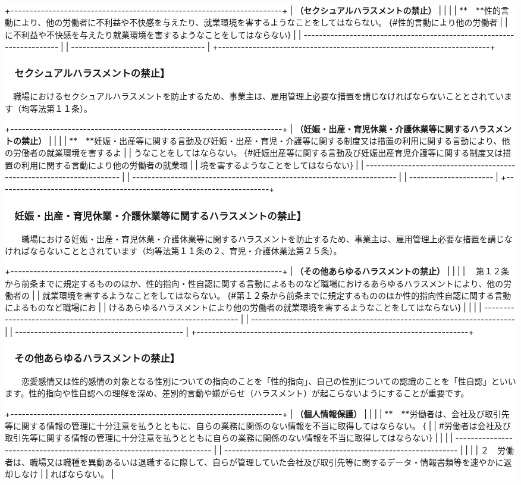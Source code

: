 +-----------------------------------------------------------------------+
| **（セクシュアルハラスメントの禁止）**                                |
|                                                                       |
| **　**性的言動により、他の労働者に不利益や不快感を与えたり、就業環境を害するようなことをしてはならない。 {#性的言動により他の労働者 |
| に不利益や不快感を与えたり就業環境を害するようなことをしてはならない} |
| --------------------------------------------------------------------- |
| -----------------------------------                                   |
+-----------------------------------------------------------------------+

### 　セクシュアルハラスメントの禁止】

　職場におけるセクシュアルハラスメントを防止するため、事業主は、雇用管理上必要な措置を講じなければならないこととされています（均等法第１１条）。

+-----------------------------------------------------------------------+
| **（妊娠・出産・育児休業・介護休業等に関するハラスメントの禁止）**    |
|                                                                       |
| **　**妊娠・出産等に関する言動及び妊娠・出産・育児・介護等に関する制度又は措置の利用に関する言動により、他の労働者の就業環境を害するよ |
| うなことをしてはならない。 {#妊娠出産等に関する言動及び妊娠出産育児介護等に関する制度又は措置の利用に関する言動により他の労働者の就業環 |
| 境を害するようなことをしてはならない}                                 |
| --------------------------------------------------------------------- |
| --------------------------------------------------------------------- |
| ----------------------                                                |
+-----------------------------------------------------------------------+

### 　妊娠・出産・育児休業・介護休業等に関するハラスメントの禁止】

　　職場における妊娠・出産・育児休業・介護休業等に関するハラスメントを防止するため、事業主は、雇用管理上必要な措置を講じなければならないこととされています（均等法第１１条の２、育児・介護休業法第２５条）。

+-----------------------------------------------------------------------+
| **（その他あらゆるハラスメントの禁止）**                              |
|                                                                       |
| 　第１２条から前条までに規定するもののほか、性的指向・性自認に関する言動によるものなど職場におけるあらゆるハラスメントにより、他の労働者の |
| 就業環境を害するようなことをしてはならない。 {#第１２条から前条までに規定するもののほか性的指向性自認に関する言動によるものなど職場にお |
| けるあらゆるハラスメントにより他の労働者の就業環境を害するようなことをしてはならない} |
|                                                                       |
| --------------------------------------------------------------------- |
| --------------------------------------------------------------------- |
| --------------------------------------------                          |
+-----------------------------------------------------------------------+

### 　その他あらゆるハラスメントの禁止】

　　恋愛感情又は性的感情の対象となる性別についての指向のことを「性的指向」、自己の性別についての認識のことを「性自認」といいます。性的指向や性自認への理解を深め、差別的言動や嫌がらせ（ハラスメント）が起こらないようにすることが重要です。

+-----------------------------------------------------------------------+
| **（個人情報保護）**                                                  |
|                                                                       |
| **　**労働者は、会社及び取引先等に関する情報の管理に十分注意を払うとともに、自らの業務に関係のない情報を不当に取得してはならない。 { |
| #労働者は会社及び取引先等に関する情報の管理に十分注意を払うとともに自らの業務に関係のない情報を不当に取得してはならない} |
|                                                                       |
| --------------------------------------------------------------------- |
| -------------------------------------------------------------         |
|                                                                       |
| ２　労働者は、職場又は職種を異動あるいは退職するに際して、自らが管理していた会社及び取引先等に関するデータ・情報書類等を速やかに返却しなけ |
| ればならない。                                                        |